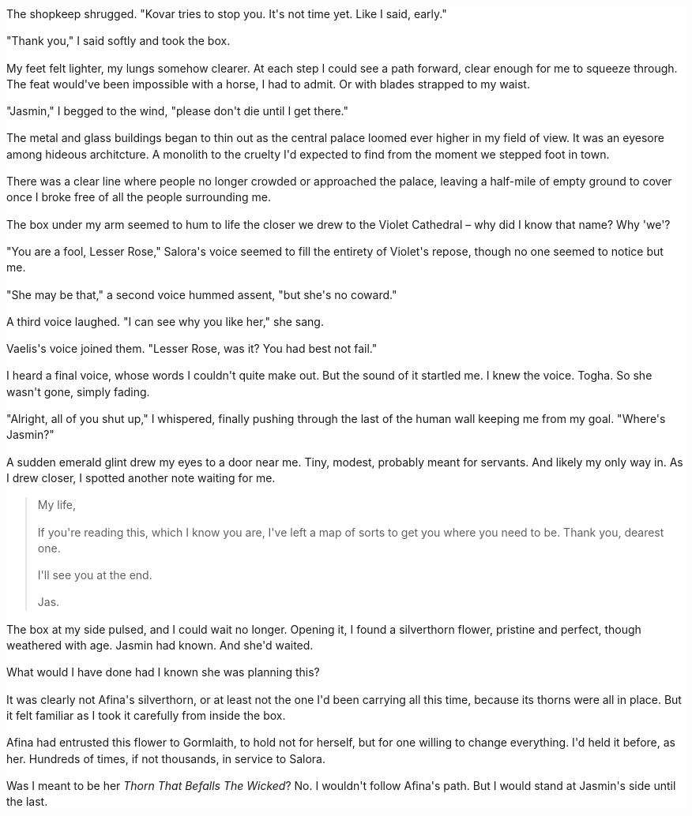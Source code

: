 The shopkeep shrugged. "Kovar tries to stop you. It's not time yet. Like I said, early."

"Thank you," I said softly and took the box.

My feet felt lighter, my lungs somehow clearer. At each step I could see a path forward, clear enough for me to squeeze through. The feat would've been impossible with a horse, I had to admit. Or with blades strapped to my waist.

"Jasmin," I begged to the wind, "please don't die until I get there."

The metal and glass buildings began to thin out as the central palace loomed ever higher in my field of view. It was an eyesore among  hideous architcture. A monolith to the cruelty I'd expected to find from the moment we stepped foot in town.

There was a clear line where people no longer crowded or approached the palace, leaving a half-mile of empty ground to cover once I broke free of all the people surrounding me.

The box under my arm seemed to hum to life the closer we drew to the Violet Cathedral &ndash; why did I know that name? Why 'we'?

"You are a fool, Lesser Rose," Salora's voice seemed to fill the entirety of Violet's repose, though no one seemed to notice but me.

"She may be that," a second voice hummed assent, "but she's no coward."

A third voice laughed. "I can see why you like her," she sang.

Vaelis's voice joined them. "Lesser Rose, was it? You had best not fail."

I heard a final voice, whose words I couldn't quite make out. But the sound of it startled me. I knew the voice. Togha. So she wasn't gone, simply fading.

"Alright, all of you shut up," I whispered, finally pushing through the last of the human wall keeping me from my goal. "Where's Jasmin?"

A sudden emerald glint drew my eyes to a door near me. Tiny, modest, probably meant for servants. And likely my only way in. As I drew closer, I spotted another note waiting for me.

> My life,
> 
> If you're reading this, which I know you are, I've left a map of sorts to get you where you need to be. Thank you, dearest one.
> 
> I'll see you at the end.
> 
> Jas.

The box at my side pulsed, and I could wait no longer. Opening it, I found a silverthorn flower, pristine and perfect, though weathered with age. Jasmin had known. And she'd waited.

What would I have done had I known she was planning this?

It was clearly not Afina's silverthorn, or at least not the one I'd been carrying all this time, because its thorns were all in place. But it felt familiar as I took it carefully from inside the box.

Afina had entrusted this flower to Gormlaith, to hold not for herself, but for one willing to change everything. I'd held it before, as her. Hundreds of times, if not thousands, in service to Salora.

Was I meant to be her *Thorn That Befalls The Wicked*? No. I wouldn't follow Afina's path. But I would stand at Jasmin's side until the last.
